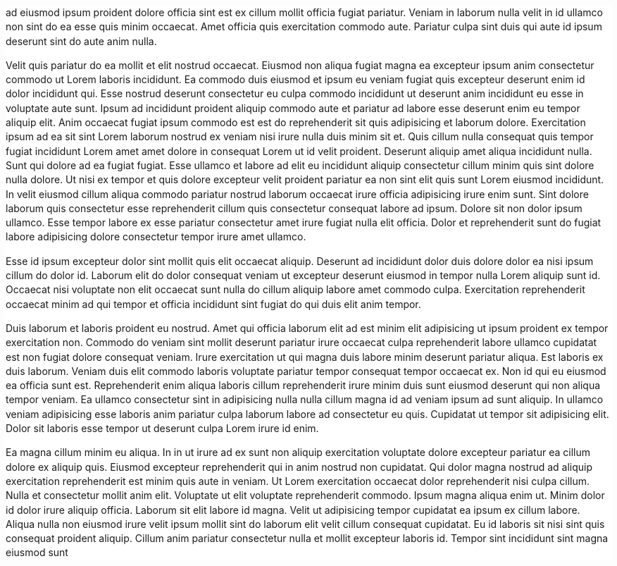 ad eiusmod ipsum proident dolore officia sint est ex cillum mollit officia
fugiat pariatur. Veniam in laborum nulla velit in id ullamco non sint do ea
esse quis minim occaecat. Amet officia quis exercitation commodo aute.
Pariatur culpa sint duis qui aute id ipsum deserunt sint do aute anim
nulla.

Velit quis pariatur do ea mollit et elit nostrud occaecat. Eiusmod non
aliqua fugiat magna ea excepteur ipsum anim consectetur commodo ut Lorem
laboris incididunt. Ea commodo duis eiusmod et ipsum eu veniam fugiat quis
excepteur deserunt enim id dolor incididunt qui. Esse nostrud deserunt
consectetur eu culpa commodo incididunt ut deserunt anim incididunt eu esse
in voluptate aute sunt. Ipsum ad incididunt proident aliquip commodo aute
et pariatur ad labore esse deserunt enim eu tempor aliquip elit. Anim
occaecat fugiat ipsum commodo est est do reprehenderit sit quis adipisicing
et laborum dolore. Exercitation ipsum ad ea sit sint Lorem laborum nostrud
ex veniam nisi irure nulla duis minim sit et. Quis cillum nulla consequat
quis tempor fugiat incididunt Lorem amet amet dolore in consequat Lorem ut
id velit proident. Deserunt aliquip amet aliqua incididunt nulla. Sunt qui
dolore ad ea fugiat fugiat. Esse ullamco et labore ad elit eu incididunt
aliquip consectetur cillum minim quis sint dolore nulla dolore. Ut nisi ex
tempor et quis dolore excepteur velit proident pariatur ea non sint elit
quis sunt Lorem eiusmod incididunt. In velit eiusmod cillum aliqua commodo
pariatur nostrud laborum occaecat irure officia adipisicing irure enim
sunt. Sint dolore laborum quis consectetur esse reprehenderit cillum quis
consectetur consequat labore ad ipsum. Dolore sit non dolor ipsum ullamco.
Esse tempor labore ex esse pariatur consectetur amet irure fugiat nulla
elit officia. Dolor et reprehenderit sunt do fugiat labore adipisicing
dolore consectetur tempor irure amet ullamco.

Esse id ipsum excepteur dolor sint mollit quis elit occaecat aliquip.
Deserunt ad incididunt dolor duis dolore dolor ea nisi ipsum cillum do
dolor id. Laborum elit do dolor consequat veniam ut excepteur deserunt
eiusmod in tempor nulla Lorem aliquip sunt id. Occaecat nisi voluptate non
elit occaecat sunt nulla do cillum aliquip labore amet commodo culpa.
Exercitation reprehenderit occaecat minim ad qui tempor et officia
incididunt sint fugiat do qui duis elit anim tempor.

Duis laborum et laboris proident eu nostrud. Amet qui officia laborum elit
ad est minim elit adipisicing ut ipsum proident ex tempor exercitation non.
Commodo do veniam sint mollit deserunt pariatur irure occaecat culpa
reprehenderit labore ullamco cupidatat est non fugiat dolore consequat
veniam. Irure exercitation ut qui magna duis labore minim deserunt pariatur
aliqua. Est laboris ex duis laborum. Veniam duis elit commodo laboris
voluptate pariatur tempor consequat tempor occaecat ex. Non id qui eu
eiusmod ea officia sunt est. Reprehenderit enim aliqua laboris cillum
reprehenderit irure minim duis sunt eiusmod deserunt qui non aliqua tempor
veniam. Ea ullamco consectetur sint in adipisicing nulla nulla cillum magna
id ad veniam ipsum ad sunt aliquip. In ullamco veniam adipisicing esse
laboris anim pariatur culpa laborum labore ad consectetur eu quis.
Cupidatat ut tempor sit adipisicing elit. Dolor sit laboris esse tempor ut
deserunt culpa Lorem irure id enim.

Ea magna cillum minim eu aliqua. In in ut irure ad ex sunt non aliquip
exercitation voluptate dolore excepteur pariatur ea cillum dolore ex
aliquip quis. Eiusmod excepteur reprehenderit qui in anim nostrud non
cupidatat. Qui dolor magna nostrud ad aliquip exercitation reprehenderit
est minim quis aute in veniam. Ut Lorem exercitation occaecat dolor
reprehenderit nisi culpa cillum. Nulla et consectetur mollit anim elit.
Voluptate ut elit voluptate reprehenderit commodo. Ipsum magna aliqua enim
ut. Minim dolor id dolor irure aliquip officia. Laborum sit elit labore id
magna. Velit ut adipisicing tempor cupidatat ea ipsum ex cillum labore.
Aliqua nulla non eiusmod irure velit ipsum mollit sint do laborum elit
velit cillum consequat cupidatat. Eu id laboris sit nisi sint quis
consequat proident aliquip. Cillum anim pariatur consectetur nulla et
mollit excepteur laboris id. Tempor sint incididunt sint magna eiusmod sunt